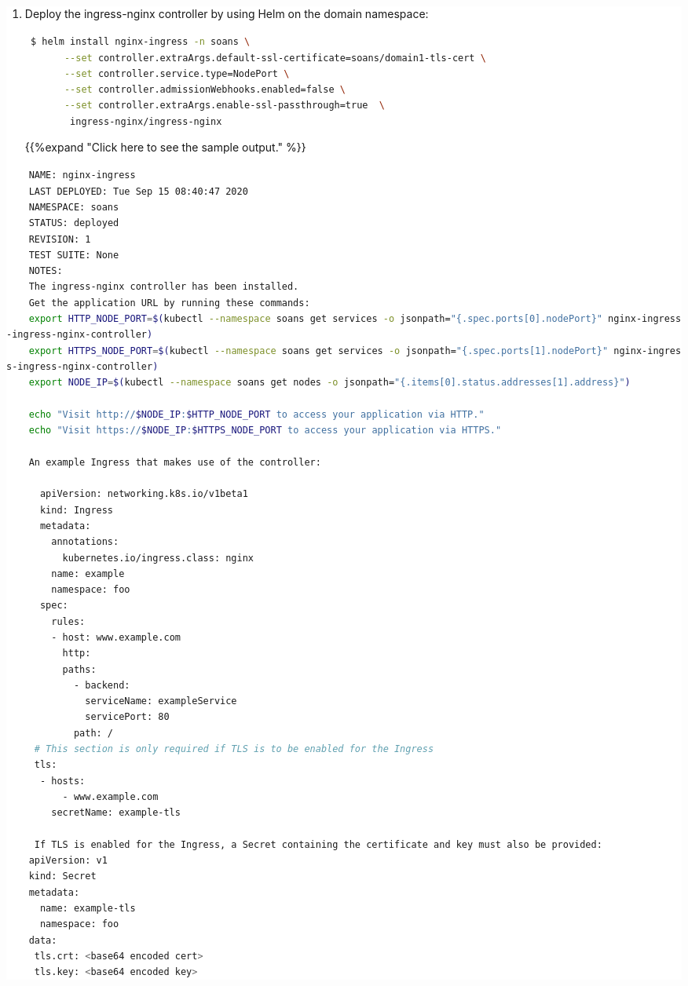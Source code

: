 1. Deploy the ingress-nginx controller by using Helm on the domain namespace:
    ```bash
     $ helm install nginx-ingress -n soans \
           --set controller.extraArgs.default-ssl-certificate=soans/domain1-tls-cert \
           --set controller.service.type=NodePort \
           --set controller.admissionWebhooks.enabled=false \
           --set controller.extraArgs.enable-ssl-passthrough=true  \
            ingress-nginx/ingress-nginx
    ```
   {{%expand "Click here to see the sample output." %}}
  ```bash
      NAME: nginx-ingress
      LAST DEPLOYED: Tue Sep 15 08:40:47 2020
      NAMESPACE: soans
      STATUS: deployed
      REVISION: 1
      TEST SUITE: None
      NOTES:
      The ingress-nginx controller has been installed.
      Get the application URL by running these commands:
      export HTTP_NODE_PORT=$(kubectl --namespace soans get services -o jsonpath="{.spec.ports[0].nodePort}" nginx-ingress-ingress-nginx-controller)
      export HTTPS_NODE_PORT=$(kubectl --namespace soans get services -o jsonpath="{.spec.ports[1].nodePort}" nginx-ingress-ingress-nginx-controller)
      export NODE_IP=$(kubectl --namespace soans get nodes -o jsonpath="{.items[0].status.addresses[1].address}")

      echo "Visit http://$NODE_IP:$HTTP_NODE_PORT to access your application via HTTP."
      echo "Visit https://$NODE_IP:$HTTPS_NODE_PORT to access your application via HTTPS."

      An example Ingress that makes use of the controller:

        apiVersion: networking.k8s.io/v1beta1
        kind: Ingress
        metadata:
          annotations:
            kubernetes.io/ingress.class: nginx
          name: example
          namespace: foo
        spec:
          rules:
          - host: www.example.com
            http:
            paths:
              - backend:
                serviceName: exampleService
                servicePort: 80
              path: /
       # This section is only required if TLS is to be enabled for the Ingress
       tls:
        - hosts:
            - www.example.com
          secretName: example-tls

       If TLS is enabled for the Ingress, a Secret containing the certificate and key must also be provided:
      apiVersion: v1
      kind: Secret
      metadata:
        name: example-tls
        namespace: foo
      data:
       tls.crt: <base64 encoded cert>
       tls.key: <base64 encoded key>
  ```